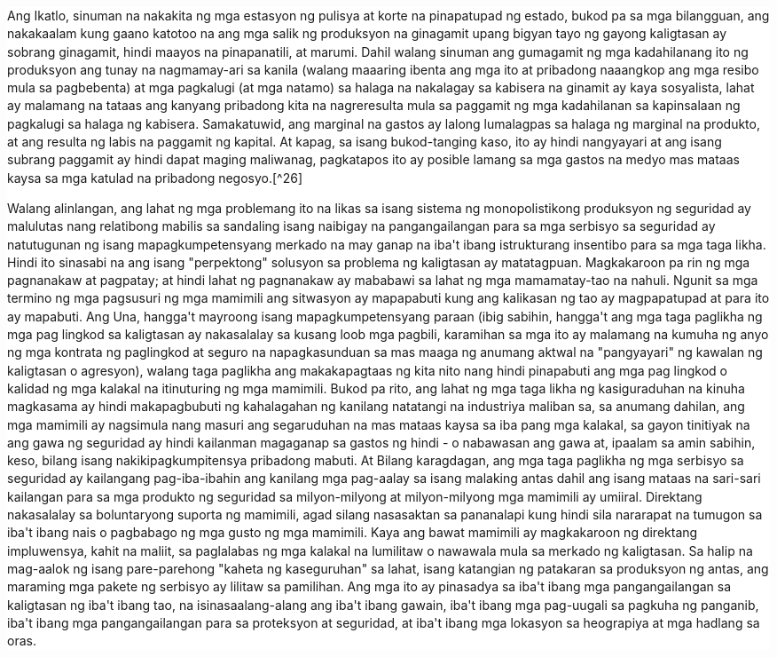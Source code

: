 Ang Ikatlo, sinuman na nakakita ng mga estasyon ng pulisya at korte na pinapatupad ng estado, bukod pa sa mga bilangguan, ang nakakaalam kung gaano katotoo na ang mga salik ng produksyon na ginagamit upang bigyan tayo ng gayong kaligtasan ay sobrang ginagamit, hindi maayos na pinapanatili, at marumi. Dahil walang sinuman ang gumagamit ng mga kadahilanang ito ng produksyon ang tunay na nagmamay-ari sa kanila (walang maaaring ibenta ang mga ito at pribadong naaangkop ang mga resibo mula sa pagbebenta) at mga pagkalugi (at mga natamo) sa halaga na nakalagay sa kabisera na ginamit ay kaya sosyalista, lahat ay malamang na tataas ang kanyang pribadong kita na nagreresulta mula sa paggamit ng mga kadahilanan sa kapinsalaan ng pagkalugi sa halaga ng kabisera. Samakatuwid, ang marginal na gastos ay lalong lumalagpas sa halaga ng marginal na produkto, at ang resulta ng labis na paggamit ng kapital. At kapag, sa isang bukod-tanging kaso, ito ay hindi nangyayari at ang isang subrang paggamit ay hindi dapat maging maliwanag, pagkatapos ito ay posible lamang sa mga gastos na medyo mas mataas kaysa sa mga katulad na pribadong negosyo.[^26]

Walang alinlangan, ang lahat ng mga problemang ito na likas sa isang sistema ng monopolistikong produksyon ng seguridad ay malulutas nang relatibong mabilis sa sandaling isang naibigay na pangangailangan para sa mga serbisyo sa seguridad ay natutugunan ng isang mapagkumpetensyang merkado na may ganap na iba't ibang istrukturang insentibo para sa mga taga likha. Hindi ito sinasabi na ang isang "perpektong" solusyon sa problema ng kaligtasan ay matatagpuan. Magkakaroon pa rin ng mga pagnanakaw at pagpatay; at hindi lahat ng pagnanakaw ay mababawi sa lahat ng mga mamamatay-tao na nahuli. Ngunit sa mga termino ng mga pagsusuri ng mga mamimili ang sitwasyon ay mapapabuti kung ang kalikasan ng tao ay magpapatupad at para ito ay mapabuti. Ang Una, hangga't mayroong isang mapagkumpetensyang paraan (ibig sabihin, hangga't ang mga taga paglikha ng mga pag lingkod sa kaligtasan ay nakasalalay sa kusang loob mga pagbili, karamihan sa mga ito ay malamang na kumuha ng anyo ng mga kontrata ng paglingkod at seguro na napagkasunduan sa mas maaga ng anumang aktwal na "pangyayari" ng kawalan ng kaligtasan o agresyon), walang taga paglikha ang makakapagtaas ng kita nito nang hindi pinapabuti ang mga pag lingkod o kalidad ng mga kalakal na itinuturing ng mga mamimili. Bukod pa rito, ang lahat ng mga taga likha ng kasiguraduhan na kinuha magkasama ay hindi makapagbubuti ng kahalagahan ng kanilang natatangi na industriya maliban sa, sa anumang dahilan, ang mga mamimili ay nagsimula nang masuri ang segaruduhan na mas mataas kaysa sa iba pang mga kalakal, sa gayon tinitiyak na ang gawa ng seguridad ay hindi kailanman magaganap sa gastos ng hindi - o nabawasan ang gawa at, ipaalam sa amin sabihin, keso, bilang isang nakikipagkumpitensya pribadong mabuti. At Bilang karagdagan, ang mga taga paglikha ng mga serbisyo sa seguridad ay kailangang pag-iba-ibahin ang kanilang mga pag-aalay sa isang malaking antas dahil ang isang mataas na sari-sari kailangan para sa mga produkto ng seguridad sa milyon-milyong at milyon-milyong mga mamimili ay umiiral. Direktang nakasalalay sa boluntaryong suporta ng mamimili, agad silang nasasaktan sa pananalapi kung hindi sila nararapat na tumugon sa iba't ibang nais o pagbabago ng mga gusto ng mga mamimili. Kaya ang bawat mamimili ay magkakaroon ng direktang impluwensya, kahit na maliit, sa paglalabas ng mga kalakal na lumilitaw o nawawala mula sa merkado ng kaligtasan. Sa halip na mag-aalok ng isang pare-parehong "kaheta ng kaseguruhan" sa lahat, isang katangian ng patakaran sa produksyon ng antas, ang maraming mga pakete ng serbisyo ay lilitaw sa pamilihan. Ang mga ito ay pinasadya sa iba't ibang mga pangangailangan sa kaligtasan ng iba't ibang tao, na isinasaalang-alang ang iba't ibang gawain, iba't ibang mga pag-uugali sa pagkuha ng panganib, iba't ibang mga pangangailangan para sa proteksyon at seguridad, at iba't ibang mga lokasyon sa heograpiya at mga hadlang sa oras.
